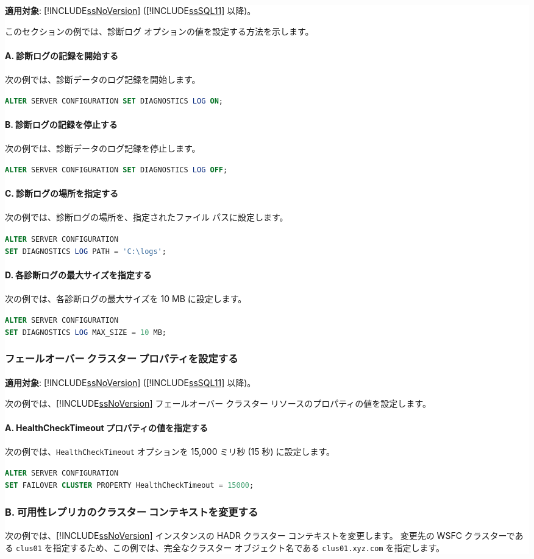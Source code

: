 **適用対象**: [!INCLUDE[ssNoVersion](../../includes/ssnoversion-md.md)] ([!INCLUDE[ssSQL11](../../includes/sssql11-md.md)] 以降)。    
  
このセクションの例では、診断ログ オプションの値を設定する方法を示します。  
  
#### <a name="a-starting-diagnostic-logging"></a>A. 診断ログの記録を開始する  
次の例では、診断データのログ記録を開始します。  
  
```sql  
ALTER SERVER CONFIGURATION SET DIAGNOSTICS LOG ON;  
```  
  
#### <a name="b-stopping-diagnostic-logging"></a>B. 診断ログの記録を停止する  
次の例では、診断データのログ記録を停止します。  
  
```sql  
ALTER SERVER CONFIGURATION SET DIAGNOSTICS LOG OFF;  
```  
  
#### <a name="c-specifying-the-location-of-the-diagnostic-logs"></a>C. 診断ログの場所を指定する  
次の例では、診断ログの場所を、指定されたファイル パスに設定します。  
  
```sql  
ALTER SERVER CONFIGURATION  
SET DIAGNOSTICS LOG PATH = 'C:\logs';  
```  
  
#### <a name="d-specifying-the-maximum-size-of-each-diagnostic-log"></a>D. 各診断ログの最大サイズを指定する  
次の例では、各診断ログの最大サイズを 10 MB に設定します。  
  
```sql  
ALTER SERVER CONFIGURATION   
SET DIAGNOSTICS LOG MAX_SIZE = 10 MB;  
```  
  
###  <a name="Failover"></a> フェールオーバー クラスター プロパティを設定する  
  
**適用対象**: [!INCLUDE[ssNoVersion](../../includes/ssnoversion-md.md)] ([!INCLUDE[ssSQL11](../../includes/sssql11-md.md)] 以降)。   
  
次の例では、[!INCLUDE[ssNoVersion](../../includes/ssnoversion-md.md)] フェールオーバー クラスター リソースのプロパティの値を設定します。  
  
#### <a name="a-specifying-the-value-for-the-healthchecktimeout-property"></a>A. HealthCheckTimeout プロパティの値を指定する  
次の例では、`HealthCheckTimeout` オプションを 15,000 ミリ秒 (15 秒) に設定します。  
  
```sql  
ALTER SERVER CONFIGURATION   
SET FAILOVER CLUSTER PROPERTY HealthCheckTimeout = 15000;  
```  
  
###  <a name="ChangeClusterContextExample"></a> B. 可用性レプリカのクラスター コンテキストを変更する  
次の例では、[!INCLUDE[ssNoVersion](../../includes/ssnoversion-md.md)] インスタンスの HADR クラスター コンテキストを変更します。 変更先の WSFC クラスターである `clus01` を指定するため、この例では、完全なクラスター オブジェクト名である `clus01.xyz.com` を指定します。  
  